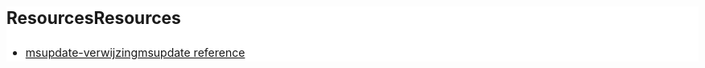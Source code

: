 ## <a name="resources"></a><span data-ttu-id="f6b69-225">Resources</span><span class="sxs-lookup"><span data-stu-id="f6b69-225">Resources</span></span>

- [<span data-ttu-id="f6b69-226">msupdate-verwijzing</span><span class="sxs-lookup"><span data-stu-id="f6b69-226">msupdate reference</span></span>](/deployoffice/mac/update-office-for-mac-using-msupdate)
